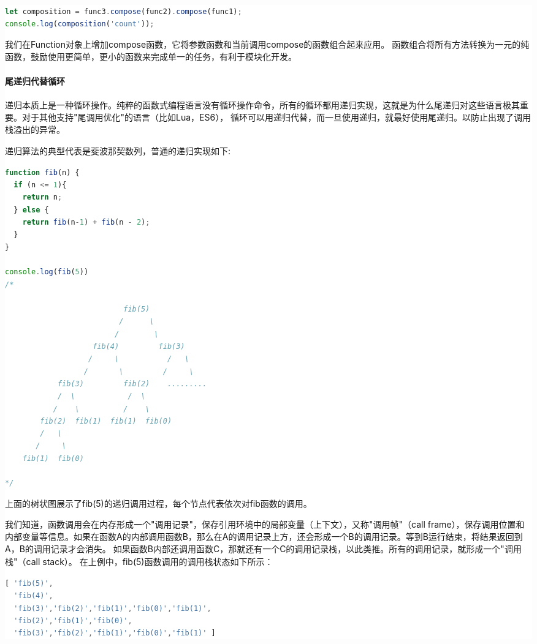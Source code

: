 ```javascript
let composition = func3.compose(func2).compose(func1);
console.log(composition('count'));
```

我们在Function对象上增加compose函数，它将参数函数和当前调用compose的函数组合起来应用。
函数组合将所有方法转换为一元的纯函数，鼓励使用更简单，更小的函数来完成单一的任务，有利于模块化开发。

#### 尾递归代替循环
递归本质上是一种循环操作。纯粹的函数式编程语言没有循环操作命令，所有的循环都用递归实现，这就是为什么尾递归对这些语言极其重要。对于其他支持"尾调用优化"的语言（比如Lua，ES6），
循环可以用递归代替，而一旦使用递归，就最好使用尾递归。以防止出现了调用栈溢出的异常。

递归算法的典型代表是斐波那契数列，普通的递归实现如下:

```javascript
function fib(n) {
  if (n <= 1){
    return n;
  } else {
    return fib(n-1) + fib(n - 2);
  }
}

console.log(fib(5))
/*

                           fib(5)
                          /      \
                         /        \
                    fib(4)         fib(3)
                   /     \           /   \
                  /       \         /     \
            fib(3)         fib(2)    .........
            /  \            /  \
           /    \          /    \
        fib(2)  fib(1)  fib(1)  fib(0)
        /   \
       /     \
    fib(1)  fib(0)

*/

```
上面的树状图展示了fib(5)的递归调用过程，每个节点代表依次对fib函数的调用。

我们知道，函数调用会在内存形成一个"调用记录"，保存引用环境中的局部变量（上下文），又称"调用帧"（call frame），保存调用位置和内部变量等信息。如果在函数A的内部调用函数B，那么在A的调用记录上方，还会形成一个B的调用记录。等到B运行结束，将结果返回到A，B的调用记录才会消失。 如果函数B内部还调用函数C，那就还有一个C的调用记录栈，以此类推。所有的调用记录，就形成一个"调用栈"（call stack）。 在上例中，fib(5)函数调用的调用栈状态如下所示： 

```javascript
[ 'fib(5)',
  'fib(4)',
  'fib(3)','fib(2)','fib(1)','fib(0)','fib(1)',
  'fib(2)','fib(1)','fib(0)',
  'fib(3)','fib(2)','fib(1)','fib(0)','fib(1)' ]
```
